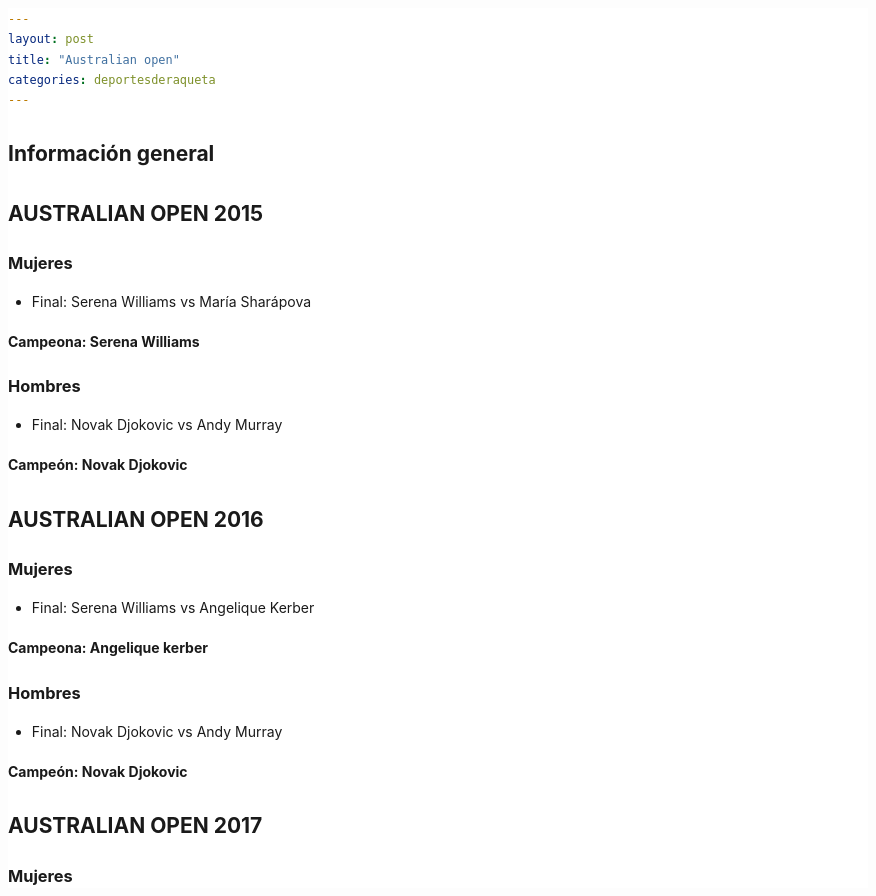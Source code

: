 ```yaml
---
layout: post
title: "Australian open"
categories: deportesderaqueta
---
```


## Información general

## AUSTRALIAN OPEN 2015

### Mujeres

- Final: Serena Williams vs María Sharápova <iframe width="560" height="315" src="https://www.youtube.com/embed/6bnd1sjKbTM" frameborder="0" allow="accelerometer; autoplay; encrypted-media; gyroscope; picture-in-picture" allowfullscreen></iframe>

#### Campeona: Serena Williams

### Hombres

- Final: Novak Djokovic vs Andy Murray <iframe width="560" height="315" src="https://www.youtube.com/embed/RXmp-ezEEQE" frameborder="0" allow="accelerometer; autoplay; encrypted-media; gyroscope; picture-in-picture" allowfullscreen></iframe>

#### Campeón: Novak Djokovic

## AUSTRALIAN OPEN 2016

### Mujeres

- Final: Serena Williams vs Angelique Kerber <iframe width="560" height="315" src="https://www.youtube.com/embed/ON14VVl2WBQ" frameborder="0" allow="accelerometer; autoplay; encrypted-media; gyroscope; picture-in-picture" allowfullscreen></iframe>

#### Campeona: Angelique kerber

### Hombres

- Final: Novak Djokovic vs Andy Murray <iframe width="560" height="315" src="https://www.youtube.com/embed/XBVUAYyuMqg" frameborder="0" allow="accelerometer; autoplay; encrypted-media; gyroscope; picture-in-picture" allowfullscreen></iframe>

#### Campeón: Novak Djokovic


## AUSTRALIAN OPEN 2017

### Mujeres
